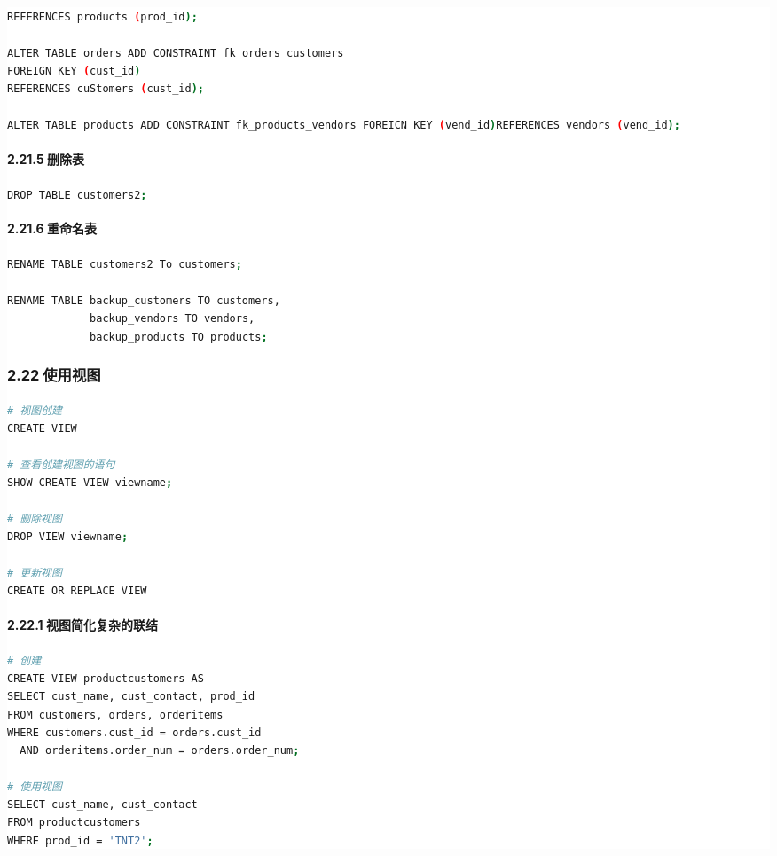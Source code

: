 ```bash
REFERENCES products (prod_id); 

ALTER TABLE orders ADD CONSTRAINT fk_orders_customers 
FOREIGN KEY (cust_id)
REFERENCES cuStomers (cust_id); 

ALTER TABLE products ADD CONSTRAINT fk_products_vendors FOREICN KEY (vend_id)REFERENCES vendors (vend_id);
```

#### 2.21.5 删除表

```bash
DROP TABLE customers2;
```

#### 2.21.6 重命名表

```bash
RENAME TABLE customers2 To customers;

RENAME TABLE backup_customers TO customers,
			 backup_vendors TO vendors,
			 backup_products TO products;
```

### 2.22 使用视图

```bash
# 视图创建
CREATE VIEW

# 查看创建视图的语句
SHOW CREATE VIEW viewname;

# 删除视图
DROP VIEW viewname;

# 更新视图
CREATE OR REPLACE VIEW
```

#### 2.22.1 视图简化复杂的联结

```bash
# 创建
CREATE VIEW productcustomers AS
SELECT cust_name, cust_contact, prod_id
FROM customers, orders, orderitems
WHERE customers.cust_id = orders.cust_id
  AND orderitems.order_num = orders.order_num;
  
# 使用视图
SELECT cust_name, cust_contact
FROM productcustomers
WHERE prod_id = 'TNT2';

```
